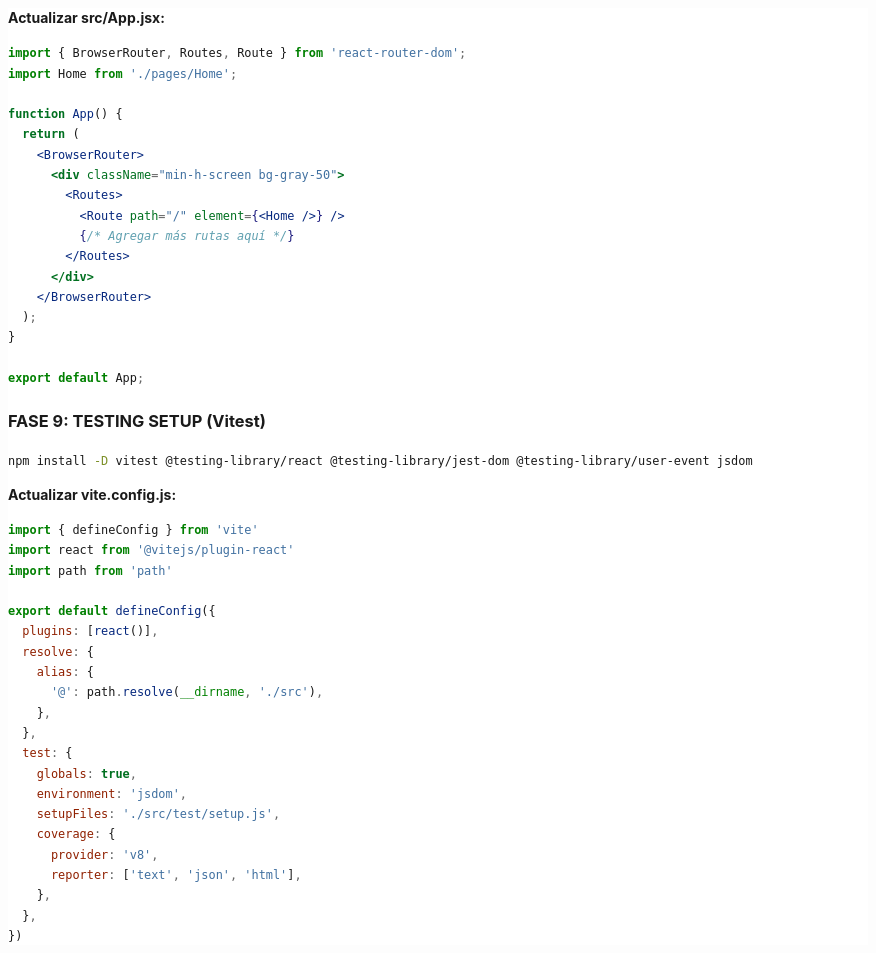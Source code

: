 **Actualizar src/App.jsx:**
```jsx
import { BrowserRouter, Routes, Route } from 'react-router-dom';
import Home from './pages/Home';

function App() {
  return (
    <BrowserRouter>
      <div className="min-h-screen bg-gray-50">
        <Routes>
          <Route path="/" element={<Home />} />
          {/* Agregar más rutas aquí */}
        </Routes>
      </div>
    </BrowserRouter>
  );
}

export default App;
```

### FASE 9: TESTING SETUP (Vitest)

```bash
npm install -D vitest @testing-library/react @testing-library/jest-dom @testing-library/user-event jsdom
```

**Actualizar vite.config.js:**
```javascript
import { defineConfig } from 'vite'
import react from '@vitejs/plugin-react'
import path from 'path'

export default defineConfig({
  plugins: [react()],
  resolve: {
    alias: {
      '@': path.resolve(__dirname, './src'),
    },
  },
  test: {
    globals: true,
    environment: 'jsdom',
    setupFiles: './src/test/setup.js',
    coverage: {
      provider: 'v8',
      reporter: ['text', 'json', 'html'],
    },
  },
})
```
